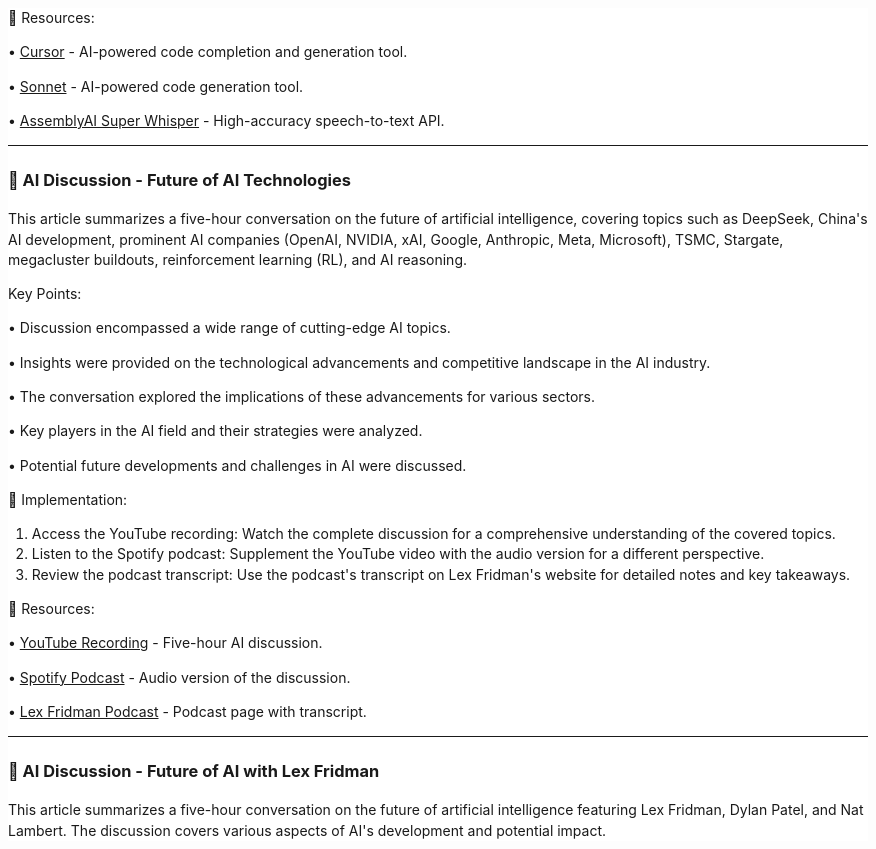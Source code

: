 
🔗 Resources:

• [Cursor](https://cursor.so/) - AI-powered code completion and generation tool.

• [Sonnet](https://www.sonnet.ai/) - AI-powered code generation tool.

• [AssemblyAI Super Whisper](https://www.assemblyai.com/blog/introducing-super-whisper/) - High-accuracy speech-to-text API.

---

### 🤖 AI Discussion - Future of AI Technologies

This article summarizes a five-hour conversation on the future of artificial intelligence, covering topics such as DeepSeek, China's AI development, prominent AI companies (OpenAI, NVIDIA, xAI, Google, Anthropic, Meta, Microsoft), TSMC, Stargate, megacluster buildouts, reinforcement learning (RL), and AI reasoning.


Key Points:

• Discussion encompassed a wide range of cutting-edge AI topics.


• Insights were provided on the technological advancements and competitive landscape in the AI industry.


• The conversation explored the implications of these advancements for various sectors.


• Key players in the AI field and their strategies were analyzed.


• Potential future developments and challenges in AI were discussed.


🚀 Implementation:

1. Access the YouTube recording: Watch the complete discussion for a comprehensive understanding of the covered topics.
2. Listen to the Spotify podcast:  Supplement the YouTube video with the audio version for a different perspective.
3. Review the podcast transcript:  Use the podcast's transcript on Lex Fridman's website for detailed notes and key takeaways.


🔗 Resources:

• [YouTube Recording](https://youtube.com/watch?v=_1f-o0nqpEI) - Five-hour AI discussion.

• [Spotify Podcast](https://open.spotify.com/show/2MAi0BvDc6GTFvKFPXnkCL) - Audio version of the discussion.

• [Lex Fridman Podcast](https://lexfridman.com/podcast) -  Podcast page with transcript.

---

### 🤖 AI Discussion - Future of AI with Lex Fridman

This article summarizes a five-hour conversation on the future of artificial intelligence featuring Lex Fridman, Dylan Patel, and Nat Lambert.  The discussion covers various aspects of AI's development and potential impact.
